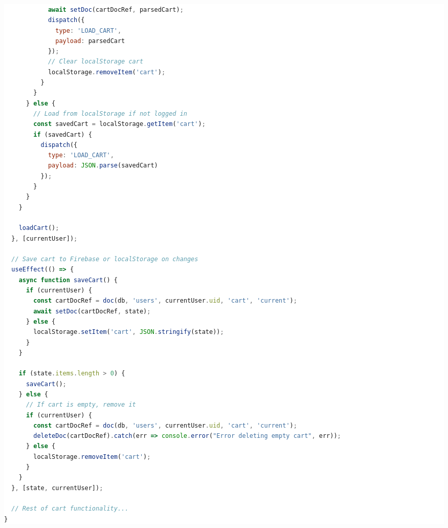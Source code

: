 ```javascript
            await setDoc(cartDocRef, parsedCart);
            dispatch({ 
              type: 'LOAD_CART', 
              payload: parsedCart 
            });
            // Clear localStorage cart
            localStorage.removeItem('cart');
          }
        }
      } else {
        // Load from localStorage if not logged in
        const savedCart = localStorage.getItem('cart');
        if (savedCart) {
          dispatch({ 
            type: 'LOAD_CART', 
            payload: JSON.parse(savedCart) 
          });
        }
      }
    }
    
    loadCart();
  }, [currentUser]);
  
  // Save cart to Firebase or localStorage on changes
  useEffect(() => {
    async function saveCart() {
      if (currentUser) {
        const cartDocRef = doc(db, 'users', currentUser.uid, 'cart', 'current');
        await setDoc(cartDocRef, state);
      } else {
        localStorage.setItem('cart', JSON.stringify(state));
      }
    }
    
    if (state.items.length > 0) {
      saveCart();
    } else {
      // If cart is empty, remove it
      if (currentUser) {
        const cartDocRef = doc(db, 'users', currentUser.uid, 'cart', 'current');
        deleteDoc(cartDocRef).catch(err => console.error("Error deleting empty cart", err));
      } else {
        localStorage.removeItem('cart');
      }
    }
  }, [state, currentUser]);
  
  // Rest of cart functionality...
}
```
